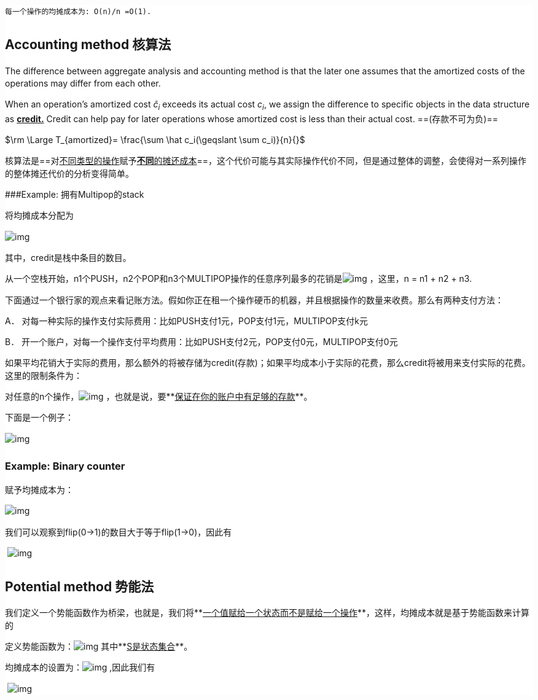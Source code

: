     每一个操作的均摊成本为: O(n)/n =O(1).

## Accounting method 核算法

The difference between aggregate analysis and accounting method is that the later one assumes that the amortized costs of the operations may differ from each other.

When an operation’s amortized cost $\hat c_i$  exceeds its actual cost  $c_i$, we assign the difference to specific objects in the data structure as **<u>credit.</u>** Credit can help pay for later operations whose amortized cost is less than their actual cost. ==(存款不可为负)==

$\rm \Large T_{amortized}= \frac{\sum \hat c_i(\geqslant \sum c_i)}{n}{}$

核算法是==对<u>不同类型的操作</u>赋予<u>**不同**的摊还成本</u>==，这个代价可能与其实际操作代价不同，但是通过整体的调整，会使得对一系列操作的整体摊还代价的分析变得简单。

###Example: 拥有Multipop的stack

将均摊成本分配为 

![img](https://img-blog.csdn.net/20160517094501108)

其中，credit是栈中条目的数目。

从一个空栈开始，n1个PUSH，n2个POP和n3个MULTIPOP操作的任意序列最多的花销是![img](https://img-blog.csdn.net/20160517094524155) ，这里，n = n1 + n2 + n3.

下面通过一个银行家的观点来看记账方法。假如你正在租一个操作硬币的机器，并且根据操作的数量来收费。那么有两种支付方法：

A． 对每一种实际的操作支付实际费用：比如PUSH支付1元，POP支付1元，MULTIPOP支付k元

B． 开一个账户，对每一个操作支付平均费用：比如PUSH支付2元，POP支付0元，MULTIPOP支付0元

如果平均花销大于实际的费用，那么额外的将被存储为credit(存款)；如果平均成本小于实际的花费，那么credit将被用来支付实际的花费。这里的限制条件为：

对任意的n个操作，![img](https://img-blog.csdn.net/20160517094544046) ，也就是说，要**<u>保证在你的账户中有足够的存款</u>**。

下面是一个例子：

   ![img](https://img-blog.csdn.net/20160517094601568)

### Example: Binary counter

赋予均摊成本为：

  ![img](https://img-blog.csdn.net/20160517094627203)

我们可以观察到flip(0->1)的数目大于等于flip(1->0)，因此有

​      ![img](https://img-blog.csdn.net/20160517094652522)

## Potential method 势能法

我们定义一个势能函数作为桥梁，也就是，我们将**<u>一个值赋给一个状态而不是赋给一个操作</u>**，这样，均摊成本就是基于势能函数来计算的

定义势能函数为：![img](https://img-blog.csdn.net/20160517094752571) 其中**<u>S是状态集合</u>**。

均摊成本的设置为：![img](https://img-blog.csdn.net/20160517094814406) ,因此我们有

​    ![img](https://img-blog.csdn.net/20160517094827157)
